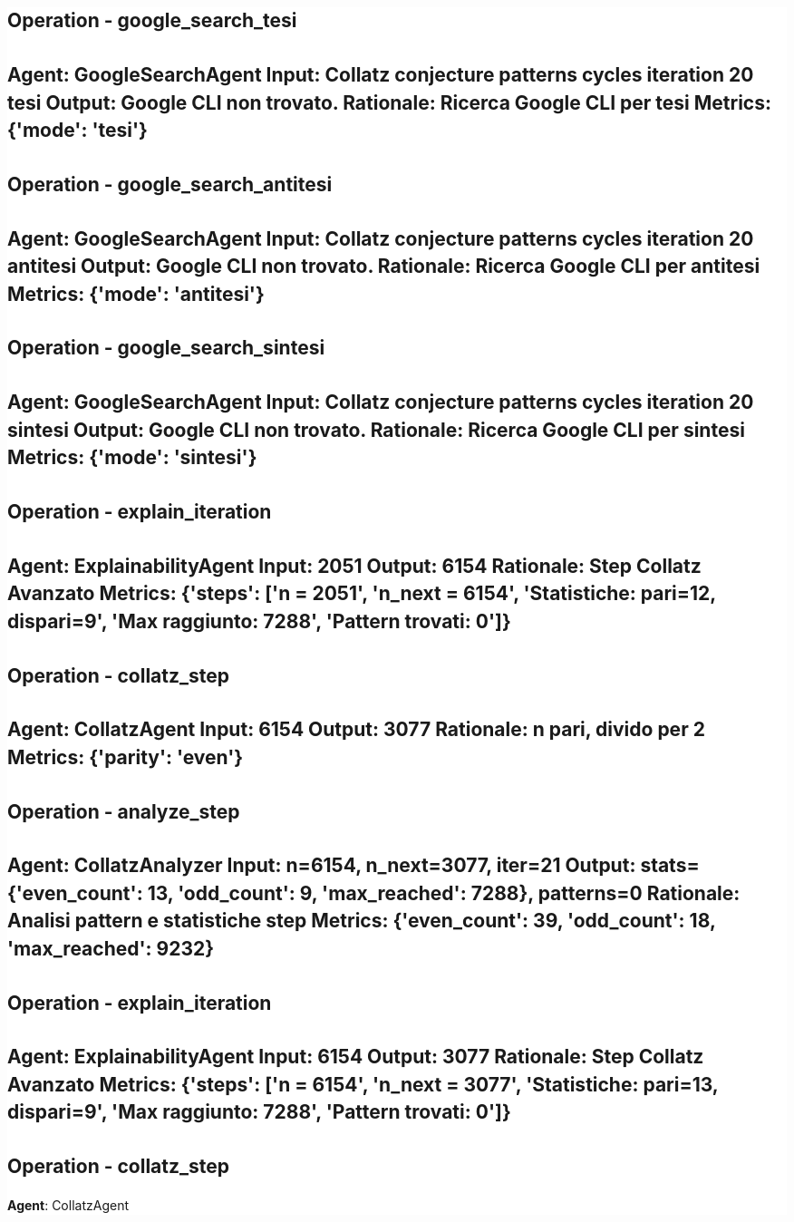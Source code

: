 ## Operation - google_search_tesi
**Agent**: GoogleSearchAgent
**Input**: Collatz conjecture patterns cycles iteration 20 tesi
**Output**: Google CLI non trovato.
**Rationale**: Ricerca Google CLI per tesi
**Metrics**: {'mode': 'tesi'}
---
## Operation - google_search_antitesi
**Agent**: GoogleSearchAgent
**Input**: Collatz conjecture patterns cycles iteration 20 antitesi
**Output**: Google CLI non trovato.
**Rationale**: Ricerca Google CLI per antitesi
**Metrics**: {'mode': 'antitesi'}
---
## Operation - google_search_sintesi
**Agent**: GoogleSearchAgent
**Input**: Collatz conjecture patterns cycles iteration 20 sintesi
**Output**: Google CLI non trovato.
**Rationale**: Ricerca Google CLI per sintesi
**Metrics**: {'mode': 'sintesi'}
---
## Operation - explain_iteration
**Agent**: ExplainabilityAgent
**Input**: 2051
**Output**: 6154
**Rationale**: Step Collatz Avanzato
**Metrics**: {'steps': ['n = 2051', 'n_next = 6154', 'Statistiche: pari=12, dispari=9', 'Max raggiunto: 7288', 'Pattern trovati: 0']}
---
## Operation - collatz_step
**Agent**: CollatzAgent
**Input**: 6154
**Output**: 3077
**Rationale**: n pari, divido per 2
**Metrics**: {'parity': 'even'}
---
## Operation - analyze_step
**Agent**: CollatzAnalyzer
**Input**: n=6154, n_next=3077, iter=21
**Output**: stats={'even_count': 13, 'odd_count': 9, 'max_reached': 7288}, patterns=0
**Rationale**: Analisi pattern e statistiche step
**Metrics**: {'even_count': 39, 'odd_count': 18, 'max_reached': 9232}
---
## Operation - explain_iteration
**Agent**: ExplainabilityAgent
**Input**: 6154
**Output**: 3077
**Rationale**: Step Collatz Avanzato
**Metrics**: {'steps': ['n = 6154', 'n_next = 3077', 'Statistiche: pari=13, dispari=9', 'Max raggiunto: 7288', 'Pattern trovati: 0']}
---
## Operation - collatz_step
**Agent**: CollatzAgent
